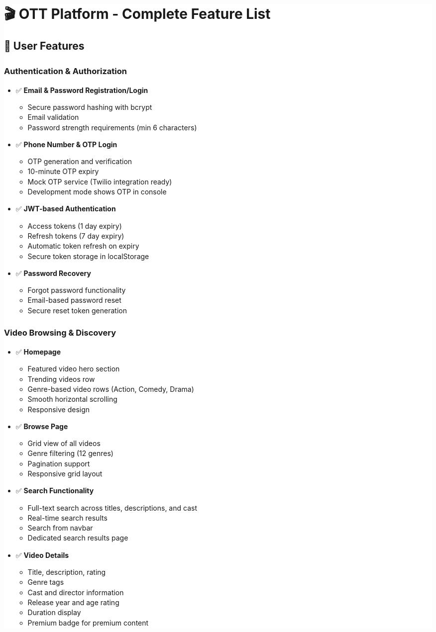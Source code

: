 # 🎬 OTT Platform - Complete Feature List

## 👤 User Features

### Authentication & Authorization
- ✅ **Email & Password Registration/Login**
  - Secure password hashing with bcrypt
  - Email validation
  - Password strength requirements (min 6 characters)

- ✅ **Phone Number & OTP Login**
  - OTP generation and verification
  - 10-minute OTP expiry
  - Mock OTP service (Twilio integration ready)
  - Development mode shows OTP in console

- ✅ **JWT-based Authentication**
  - Access tokens (1 day expiry)
  - Refresh tokens (7 day expiry)
  - Automatic token refresh on expiry
  - Secure token storage in localStorage

- ✅ **Password Recovery**
  - Forgot password functionality
  - Email-based password reset
  - Secure reset token generation

### Video Browsing & Discovery
- ✅ **Homepage**
  - Featured video hero section
  - Trending videos row
  - Genre-based video rows (Action, Comedy, Drama)
  - Smooth horizontal scrolling
  - Responsive design

- ✅ **Browse Page**
  - Grid view of all videos
  - Genre filtering (12 genres)
  - Pagination support
  - Responsive grid layout

- ✅ **Search Functionality**
  - Full-text search across titles, descriptions, and cast
  - Real-time search results
  - Search from navbar
  - Dedicated search results page

- ✅ **Video Details**
  - Title, description, rating
  - Genre tags
  - Cast and director information
  - Release year and age rating
  - Duration display
  - Premium badge for premium content
